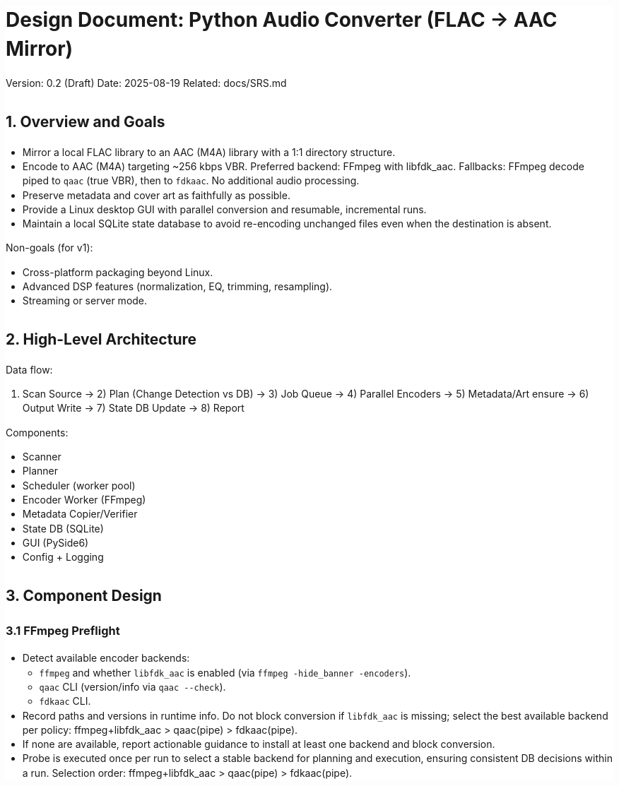# Design Document: Python Audio Converter (FLAC → AAC Mirror)

Version: 0.2 (Draft)
Date: 2025-08-19
Related: docs/SRS.md

## 1. Overview and Goals

- Mirror a local FLAC library to an AAC (M4A) library with a 1:1 directory structure.
- Encode to AAC (M4A) targeting ~256 kbps VBR. Preferred backend: FFmpeg with libfdk_aac. Fallbacks: FFmpeg decode piped to `qaac` (true VBR), then to `fdkaac`. No additional audio processing.
- Preserve metadata and cover art as faithfully as possible.
- Provide a Linux desktop GUI with parallel conversion and resumable, incremental runs.
- Maintain a local SQLite state database to avoid re-encoding unchanged files even when the destination is absent.

Non-goals (for v1):
- Cross-platform packaging beyond Linux.
- Advanced DSP features (normalization, EQ, trimming, resampling).
- Streaming or server mode.

## 2. High-Level Architecture

Data flow:

1) Scan Source → 2) Plan (Change Detection vs DB) → 3) Job Queue → 4) Parallel Encoders → 5) Metadata/Art ensure → 6) Output Write → 7) State DB Update → 8) Report

Components:
- Scanner
- Planner
- Scheduler (worker pool)
- Encoder Worker (FFmpeg)
- Metadata Copier/Verifier
- State DB (SQLite)
- GUI (PySide6)
- Config + Logging

## 3. Component Design

### 3.1 FFmpeg Preflight
- Detect available encoder backends:
  - `ffmpeg` and whether `libfdk_aac` is enabled (via `ffmpeg -hide_banner -encoders`).
  - `qaac` CLI (version/info via `qaac --check`).
  - `fdkaac` CLI.
- Record paths and versions in runtime info. Do not block conversion if `libfdk_aac` is missing; select the best available backend per policy: ffmpeg+libfdk_aac > qaac(pipe) > fdkaac(pipe).
- If none are available, report actionable guidance to install at least one backend and block conversion.
 - Probe is executed once per run to select a stable backend for planning and execution, ensuring consistent DB decisions within a run. Selection order: ffmpeg+libfdk_aac > qaac(pipe) > fdkaac(pipe).
